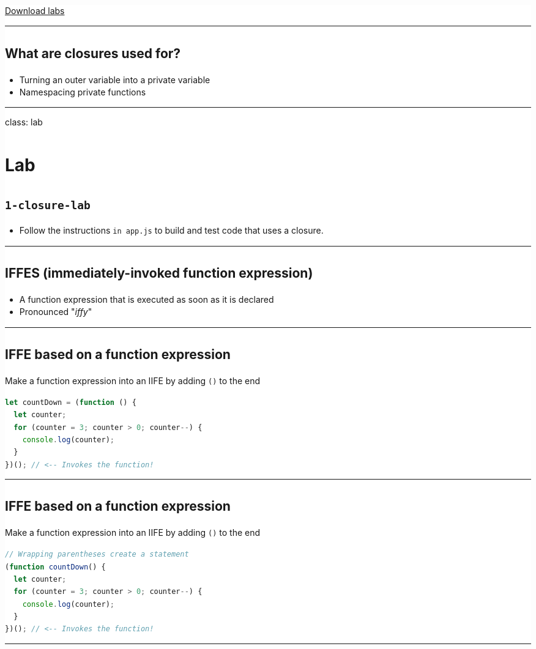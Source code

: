 <a
  href="https://github.com/pataruco/jsd/raw/master/labs/closures-this/closures-this-solution-code.zip"
  class="download-link">Download labs
</a>

---

## What are closures used for?

- Turning an outer variable into a private variable
- Namespacing private functions

---

class: lab

# Lab

## `1-closure-lab`

- Follow the instructions `in app.js` to build and test code that uses a closure.

---

## IFFES (immediately-invoked function expression)

- A function expression that is executed as soon as it is declared
- Pronounced "_iffy_"

---

## IFFE based on a function expression

Make a function expression into an IIFE by adding `()` to the end

```js
let countDown = (function () {
  let counter;
  for (counter = 3; counter > 0; counter--) {
    console.log(counter);
  }
})(); // <-- Invokes the function!
```

---

## IFFE based on a function expression

Make a function expression into an IIFE by adding `()` to the end

```js
// Wrapping parentheses create a statement
(function countDown() {
  let counter;
  for (counter = 3; counter > 0; counter--) {
    console.log(counter);
  }
})(); // <-- Invokes the function!
```

---